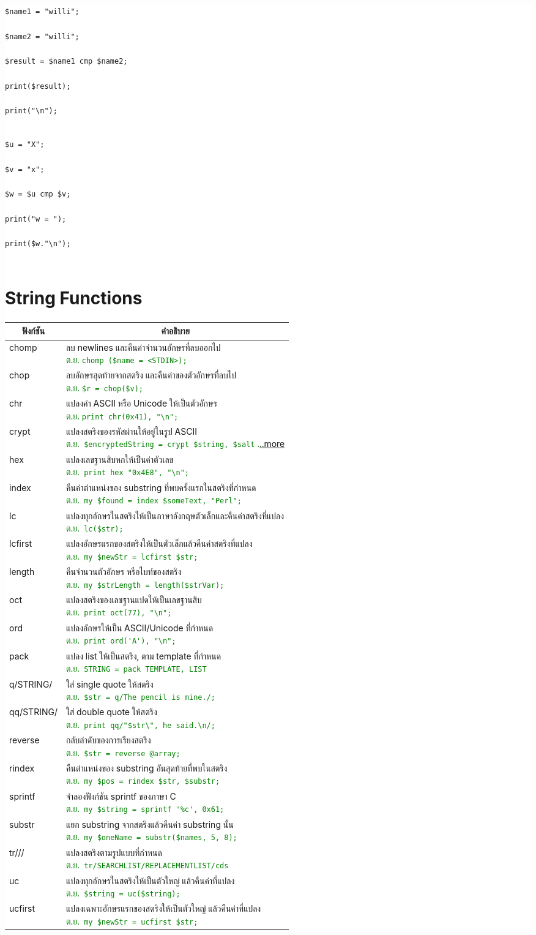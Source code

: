 <pre><code>$name1 = "willi"; <br>
$name2 = "willi"; <br>
$result = $name1 cmp $name2; <br>
print($result); <br>
print("\n");<br>
</code></pre>

<pre><code>$u = "X"; <br>
$v = "x"; <br>
$w = $u cmp $v; <br>
print("w = "); <br>
print($w."\n");<br>
</code></pre>

<h1>String Functions</h1>
<table><thead><th>ฟังก์ชัน</th><th>คำอธิบาย</th></thead><tbody>
<tr><td>chomp   </td><td>ลบ newlines และคืนค่าจำนวนอักษรที่ลบออกไป<br><font color='green'> ต.ย. <code>chomp ($name = &lt;STDIN&gt;);</code></font></td></tr>
<tr><td>chop    </td><td>ลบอักษรสุดท้ายจากสตริง และคืนค่าของตัวอักษรที่ลบไป<br><font color='green'> ต.ย. <code>$r = chop($v);</code></font></td></tr>
<tr><td>chr     </td><td>แปลงค่า ASCII หรือ Unicode ให้เป็นตัวอักษร<br><font color='green'> ต.ย. <code>print chr(0x41), "\n";</code></font></td></tr>
<tr><td>crypt   </td><td>แปลงสตริงของรหัสผ่านให้อยู่ในรูป ASCII<br><font color='green'> ต.ย.<code> $encryptedString = crypt $string, $salt</code> .<a href='http://www.misc-perl-info.com/perl-crypt.html'>..more</a></font></td></tr>
<tr><td>hex     </td><td>แปลงเลขฐานสิบหกให้เป็นค่าตัวเลข<br><font color='green'> ต.ย.<code> print hex "0x4E8", "\n";</code></font> </td></tr>
<tr><td>index   </td><td>คืนค่าตำแหน่งของ substring ที่พบครั้งแรกในสตริงที่กำหนด<br><font color='green'> ต.ย.<code> my $found = index $someText, "Perl";</code> </font></td></tr>
<tr><td>lc      </td><td>แปลงทุกอักษรในสตริงให้เป็นภาษาอังกฤษตัวเล็กและคืนค่าสตริงที่แปลง<br><font color='green'> ต.ย.<code> lc($str);</code> </font></td></tr>
<tr><td>lcfirst </td><td>แปลงอักษรแรกของสตริงให้เป็นตัวเล็กแล้วคืนค่าสตริงที่แปลง<br><font color='green'> ต.ย.<code> my $newStr = lcfirst $str;</code> </font></td></tr>
<tr><td>length  </td><td>คืนจำนวนตัวอักษร หรือไบท์ของสตริง<br><font color='green'> ต.ย.<code> my $strLength = length($strVar);</code></font> </td></tr>
<tr><td>oct     </td><td>แปลงสตริงของเลขฐานแปดให้เป็นเลขฐานสิบ<br><font color='green'> ต.ย.<code> print oct(77), "\n";</code> </font></td></tr>
<tr><td>ord     </td><td>แปลงอักษรให้เป็น ASCII/Unicode ที่กำหนด<br><font color='green'> ต.ย.<code> print ord('A'), "\n";</code> </font></td></tr>
<tr><td>pack    </td><td>แปลง list ให้เป็นสตริง, ตาม template ที่กำหนด<br><font color='green'> ต.ย.<code> STRING = pack TEMPLATE, LIST</code></font> </td></tr>
<tr><td>q/STRING/</td><td>ใส่ single quote ให้สตริง<br><font color='green'> ต.ย.<code> $str = q/The pencil is mine./;</code> </font></td></tr>
<tr><td>qq/STRING/</td><td>ใส่ double quote ให้สตริง<br><font color='green'> ต.ย.<code> print qq/"$str\", he said.\n/;</code></font> </td></tr>
<tr><td>reverse </td><td>กลับลำดับของการเรียงสตริง<br><font color='green'> ต.ย.<code> $str = reverse @array;</code></font> </td></tr>
<tr><td>rindex  </td><td>คืนตำแหน่งของ substring อันสุดท้ายที่พบในสตริง<br><font color='green'> ต.ย.<code> my $pos = rindex $str, $substr;</code></font> </td></tr>
<tr><td>sprintf </td><td>จำลองฟังก์ชัน sprintf ของภาษา C<br><font color='green'> ต.ย.<code> my $string = sprintf '%c', 0x61;</code></font> </td></tr>
<tr><td>substr  </td><td>แยก substring จากสตริงแล้วคืนค่า substring นั้น<br><font color='green'> ต.ย.<code> my $oneName = substr($names, 5, 8);</code></font> </td></tr>
<tr><td>tr///   </td><td>แปลงสตริงตามรูปแบบที่กำหนด<br><font color='green'> ต.ย.<code> tr/SEARCHLIST/REPLACEMENTLIST/cds</code></font> </td></tr>
<tr><td>uc      </td><td>แปลงทุกอักษรในสตริงให้เป็นตัวใหญ่ แล้วคืนค่าที่แปลง<br><font color='green'> ต.ย.<code> $string = uc($string);</code> </font></td></tr>
<tr><td>ucfirst </td><td>แปลงเฉพาะอักษรแรกของสตริงให้เป็นตัวใหญ่ แล้วคืนค่าที่แปลง<br><font color='green'> ต.ย.<code> my $newStr = ucfirst $str;</code></font> </td></tr></tbody></table>
